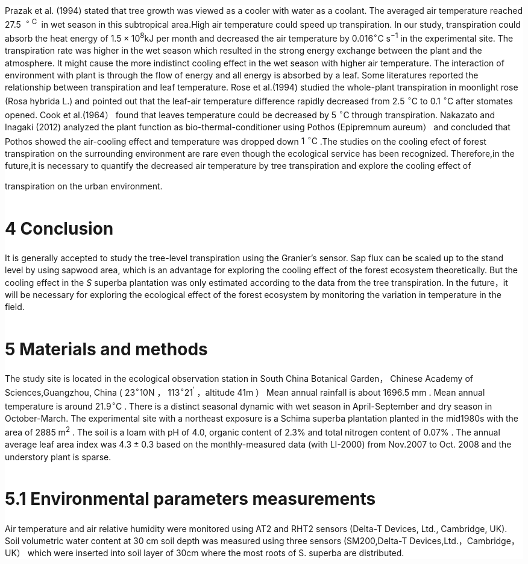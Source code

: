 Prazak et al. (1994) stated that tree growth was viewed as a cooler with water as a coolant. The averaged air temperature reached $2 7 . 5 ~ ^ { \mathrm { ~ \circ ~ C ~ } }$ in wet season in this subtropical area.High air temperature could speed up transpiration. In our study, transpiration could absorb the heat energy of $1 . 5 { \times } 1 0 ^ { 8 } \mathrm { k J }$ per month and decreased the air temperature by $0 . 0 1 6 ^ { \circ } \mathrm { C } \ \mathrm { s } ^ { - 1 }$ in the experimental site. The transpiration rate was higher in the wet season which resulted in the strong energy exchange between the plant and the atmosphere. It might cause the more indistinct cooling effect in the wet season with higher air temperature. The interaction of environment with plant is through the flow of energy and all energy is absorbed by a leaf. Some literatures reported the relationship between transpiration and leaf temperature. Rose et al.(1994) studied the whole-plant transpiration in moonlight rose (Rosa hybrida L.) and pointed out that the leaf-air temperature difference rapidly decreased from $2 . 5 ~ ^ { \circ } \mathrm { C }$ to $0 . 1 ~ ^ { \mathrm { { \circ } } } \mathrm { { C } }$ after stomates opened. Cook et al.(1964） found that leaves temperature could be decreased by $5 ~ ^ { \mathrm { { \circ } } } \mathrm { { C } }$ through transpiration. Nakazato and Inagaki (2012) analyzed the plant function as bio-thermal-conditioner using Pothos (Epipremnum aureum） and concluded that Pothos showed the air-cooling effect and temperature was dropped down $1 ~ ^ { \circ } \mathrm { C }$ .The studies on the cooling efect of forest transpiration on the surrounding environment are rare even though the ecological service has been recognized. Therefore,in the future,it is necessary to quantify the decreased air temperature by tree transpiration and explore the cooling effect of

transpiration on the urban environment.

# 4 Conclusion

It is generally accepted to study the tree-level transpiration using the Granier’s sensor. Sap flux can be scaled up to the stand level by using sapwood area, which is an advantage for exploring the cooling effect of the forest ecosystem theoretically. But the cooling effect in the $S$ superba plantation was only estimated according to the data from the tree transpiration. In the future，it will be necessary for exploring the ecological effect of the forest ecosystem by monitoring the variation in temperature in the field.

# 5 Materials and methods

The study site is located in the ecological observation station in South China Botanical Garden， Chinese Academy of Sciences,Guangzhou, China ( $2 3 ^ { \circ } 1 0 \mathrm { N }$ ， $1 1 3 ^ { \circ } 2 1 ^ { \prime }$ ，altitude $4 1 \mathrm { m }$ ） Mean annual rainfall is about $1 6 9 6 . 5 ~ \mathrm { m m }$ . Mean annual temperature is around $2 1 . 9 ^ { \circ } \mathrm { C }$ . There is a distinct seasonal dynamic with wet season in April-September and dry season in October-March. The experimental site with a northeast exposure is a Schima superba plantation planted in the mid1980s with the area of $2 8 8 5 ~ \mathrm { m } ^ { 2 }$ . The soil is a loam with pH of 4.0, organic content of $2 . 3 \%$ and total nitrogen content of $0 . 0 7 \%$ . The annual average leaf area index was $4 . 3 { \pm } 0 . 3$ based on the monthly-measured data (with LI-2000) from Nov.2007 to Oct. 2008 and the understory plant is sparse.

# 5.1 Environmental parameters measurements

Air temperature and air relative humidity were monitored using AT2 and RHT2 sensors (Delta-T Devices, Ltd., Cambridge, UK). Soil volumetric water content at $3 0 ~ \mathrm { c m }$ soil depth was measured using three sensors (SM200,Delta-T Devices,Ltd.，Cambridge，UK） which were inserted into soil layer of $3 0 \mathrm { c m }$ where the most roots of S. superba are distributed.
